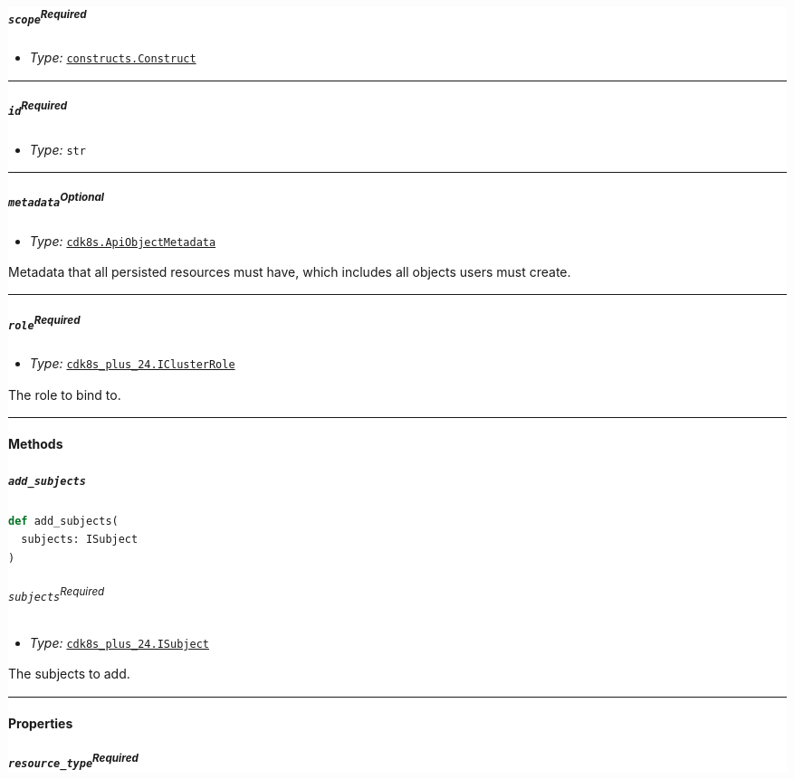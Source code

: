##### `scope`<sup>Required</sup> <a name="cdk8s_plus_24.ClusterRoleBinding.parameter.scope"></a>

- *Type:* [`constructs.Construct`](#constructs.Construct)

---

##### `id`<sup>Required</sup> <a name="cdk8s_plus_24.ClusterRoleBinding.parameter.id"></a>

- *Type:* `str`

---

##### `metadata`<sup>Optional</sup> <a name="cdk8s_plus_24.ClusterRoleBindingProps.parameter.metadata"></a>

- *Type:* [`cdk8s.ApiObjectMetadata`](#cdk8s.ApiObjectMetadata)

Metadata that all persisted resources must have, which includes all objects users must create.

---

##### `role`<sup>Required</sup> <a name="cdk8s_plus_24.ClusterRoleBindingProps.parameter.role"></a>

- *Type:* [`cdk8s_plus_24.IClusterRole`](#cdk8s_plus_24.IClusterRole)

The role to bind to.

---

#### Methods <a name="Methods"></a>

##### `add_subjects` <a name="cdk8s_plus_24.ClusterRoleBinding.add_subjects"></a>

```python
def add_subjects(
  subjects: ISubject
)
```

###### `subjects`<sup>Required</sup> <a name="cdk8s_plus_24.ClusterRoleBinding.parameter.subjects"></a>

- *Type:* [`cdk8s_plus_24.ISubject`](#cdk8s_plus_24.ISubject)

The subjects to add.

---


#### Properties <a name="Properties"></a>

##### `resource_type`<sup>Required</sup> <a name="cdk8s_plus_24.ClusterRoleBinding.property.resource_type"></a>
